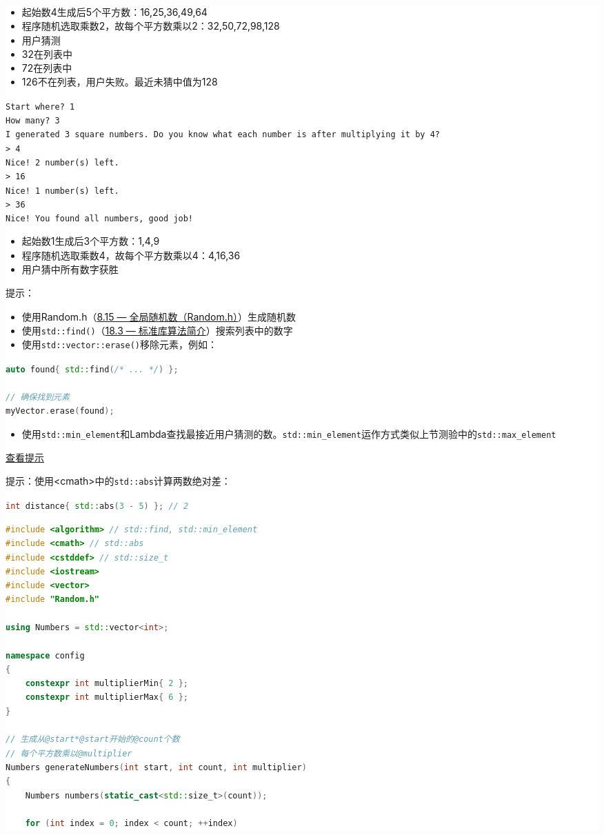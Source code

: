 * 起始数4生成后5个平方数：16,25,36,49,64
* 程序随机选取乘数2，故每个平方数乘以2：32,50,72,98,128
* 用户猜测
* 32在列表中
* 72在列表中
* 126不在列表，用户失败。最近未猜中值为128

```
Start where? 1
How many? 3
I generated 3 square numbers. Do you know what each number is after multiplying it by 4?
> 4
Nice! 2 number(s) left.
> 16
Nice! 1 number(s) left.
> 36
Nice! You found all numbers, good job!
```

* 起始数1生成后3个平方数：1,4,9
* 程序随机选取乘数4，故每个平方数乘以4：4,16,36
* 用户猜中所有数字获胜

提示：
* 使用Random.h（[8.15 — 全局随机数（Random.h）](Chapter-8/lesson8.15-global-random-numbers-random-h.md)）生成随机数
* 使用`std::find()`（[18.3 — 标准库算法简介](introduction-to-standard-library-algorithms/#std_find)）搜索列表中的数字
* 使用`std::vector::erase()`移除元素，例如：

```cpp
auto found{ std::find(/* ... */) };

// 确保找到元素
myVector.erase(found);
```

* 使用`std::min_element`和Lambda查找最接近用户猜测的数。`std::min_element`运作方式类似上节测验中的`std::max_element`

[查看提示](javascript:void(0))

提示：使用\<cmath\>中的`std::abs`计算两数绝对差：
```cpp
int distance{ std::abs(3 - 5) }; // 2
```



```cpp
#include <algorithm> // std::find, std::min_element
#include <cmath> // std::abs
#include <cstddef> // std::size_t
#include <iostream>
#include <vector>
#include "Random.h"

using Numbers = std::vector<int>;

namespace config
{
    constexpr int multiplierMin{ 2 };
    constexpr int multiplierMax{ 6 };
}

// 生成从@start*@start开始的@count个数
// 每个平方数乘以@multiplier
Numbers generateNumbers(int start, int count, int multiplier)
{
    Numbers numbers(static_cast<std::size_t>(count));

    for (int index = 0; index < count; ++index)
```